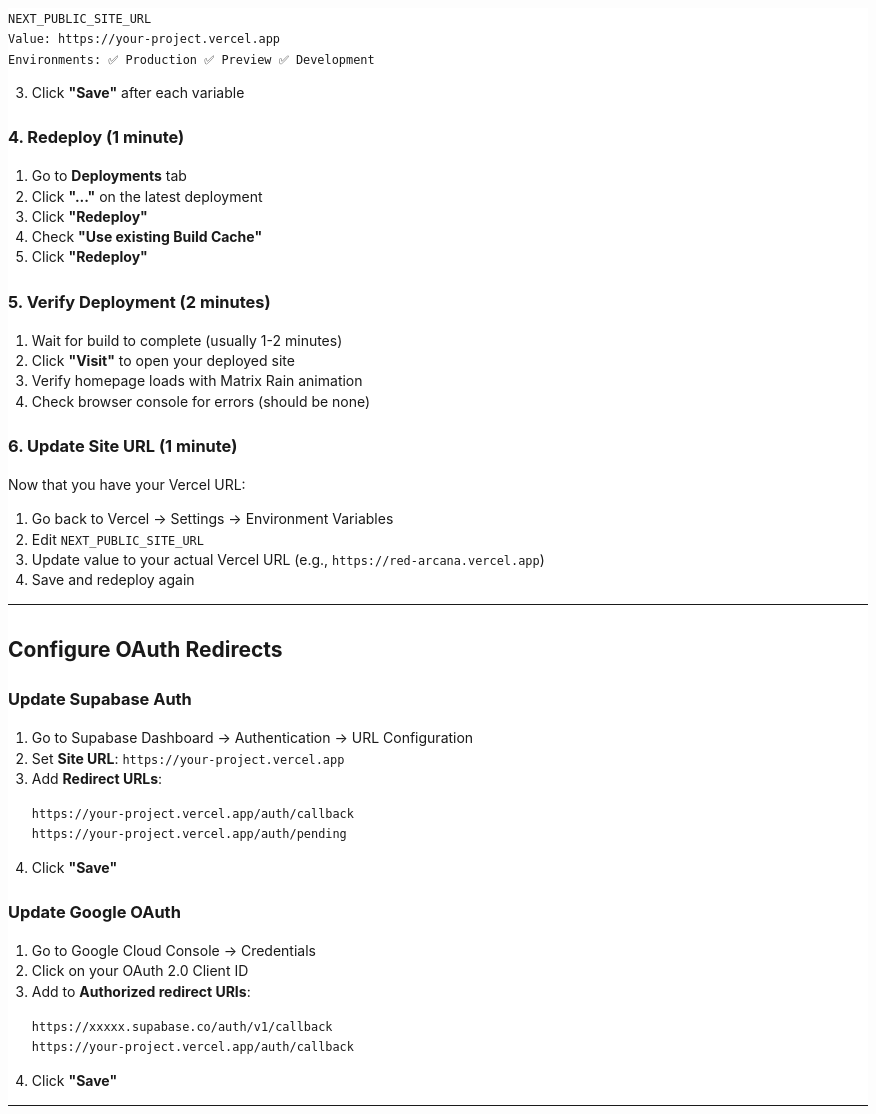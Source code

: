 ```
NEXT_PUBLIC_SITE_URL
Value: https://your-project.vercel.app
Environments: ✅ Production ✅ Preview ✅ Development
```

3. Click **"Save"** after each variable

### 4. Redeploy (1 minute)

1. Go to **Deployments** tab
2. Click **"..."** on the latest deployment
3. Click **"Redeploy"**
4. Check **"Use existing Build Cache"**
5. Click **"Redeploy"**

### 5. Verify Deployment (2 minutes)

1. Wait for build to complete (usually 1-2 minutes)
2. Click **"Visit"** to open your deployed site
3. Verify homepage loads with Matrix Rain animation
4. Check browser console for errors (should be none)

### 6. Update Site URL (1 minute)

Now that you have your Vercel URL:

1. Go back to Vercel → Settings → Environment Variables
2. Edit `NEXT_PUBLIC_SITE_URL`
3. Update value to your actual Vercel URL (e.g., `https://red-arcana.vercel.app`)
4. Save and redeploy again

---

## Configure OAuth Redirects

### Update Supabase Auth

1. Go to Supabase Dashboard → Authentication → URL Configuration
2. Set **Site URL**: `https://your-project.vercel.app`
3. Add **Redirect URLs**:
   ```
   https://your-project.vercel.app/auth/callback
   https://your-project.vercel.app/auth/pending
   ```
4. Click **"Save"**

### Update Google OAuth

1. Go to Google Cloud Console → Credentials
2. Click on your OAuth 2.0 Client ID
3. Add to **Authorized redirect URIs**:
   ```
   https://xxxxx.supabase.co/auth/v1/callback
   https://your-project.vercel.app/auth/callback
   ```
4. Click **"Save"**

---